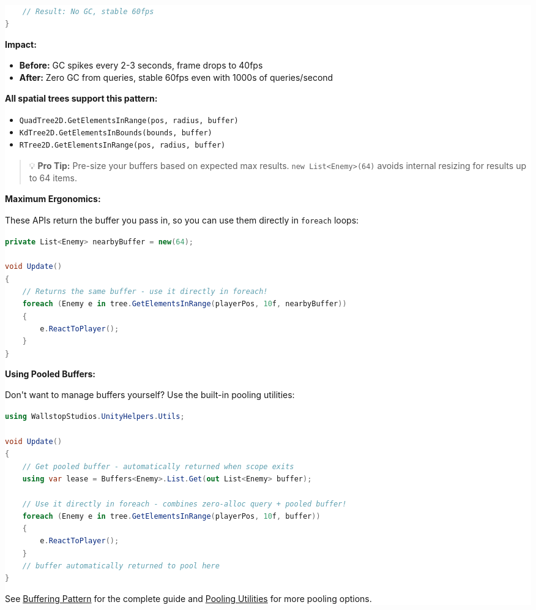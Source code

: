 ```csharp
    // Result: No GC, stable 60fps
}
```

**Impact:**

- **Before:** GC spikes every 2-3 seconds, frame drops to 40fps
- **After:** Zero GC from queries, stable 60fps even with 1000s of queries/second

**All spatial trees support this pattern:**

- `QuadTree2D.GetElementsInRange(pos, radius, buffer)`
- `KdTree2D.GetElementsInBounds(bounds, buffer)`
- `RTree2D.GetElementsInRange(pos, radius, buffer)`

> 💡 **Pro Tip:** Pre-size your buffers based on expected max results.
> `new List<Enemy>(64)` avoids internal resizing for results up to 64 items.

**Maximum Ergonomics:**

These APIs return the buffer you pass in, so you can use them directly in `foreach` loops:

```csharp
private List<Enemy> nearbyBuffer = new(64);

void Update()
{
    // Returns the same buffer - use it directly in foreach!
    foreach (Enemy e in tree.GetElementsInRange(playerPos, 10f, nearbyBuffer))
    {
        e.ReactToPlayer();
    }
}
```

**Using Pooled Buffers:**

Don't want to manage buffers yourself? Use the built-in pooling utilities:

```csharp
using WallstopStudios.UnityHelpers.Utils;

void Update()
{
    // Get pooled buffer - automatically returned when scope exits
    using var lease = Buffers<Enemy>.List.Get(out List<Enemy> buffer);

    // Use it directly in foreach - combines zero-alloc query + pooled buffer!
    foreach (Enemy e in tree.GetElementsInRange(playerPos, 10f, buffer))
    {
        e.ReactToPlayer();
    }
    // buffer automatically returned to pool here
}
```

See [Buffering Pattern](../README.md#buffering-pattern) for the complete guide and [Pooling Utilities](../README.md#pooling-utilities) for more pooling options.

